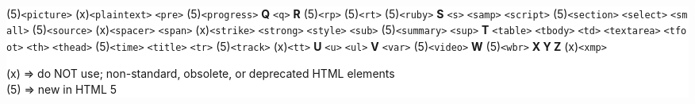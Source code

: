 (5)`<picture>`
(x)`<plaintext>`
`<pre>`
(5)`<progress>`
**Q**
`<q>`
**R**
(5)`<rp>`
(5)`<rt>`
(5)`<ruby>`
**S**
`<s>`
`<samp>`
`<script>`
(5)`<section>`
`<select>`
`<small>`
(5)`<source>`
(x)`<spacer>`
`<span>`
(x)`<strike>`
`<strong>`
`<style>`
`<sub>`
(5)`<summary>`
`<sup>`
**T**
`<table>`
`<tbody>`
`<td>`
`<textarea>`
`<tfoot>`
`<th>`
`<thead>`
(5)`<time>`
`<title>`
`<tr>`
(5)`<track>`
(x)`<tt>`
**U**
`<u>`
`<ul>`
**V**
`<var>`
(5)`<video>`
**W**
(5)`<wbr>`
**X Y Z**
(x)`<xmp>`


(x) => do NOT use; non-standard, obsolete, or deprecated HTML elements    
(5) => new in HTML 5
